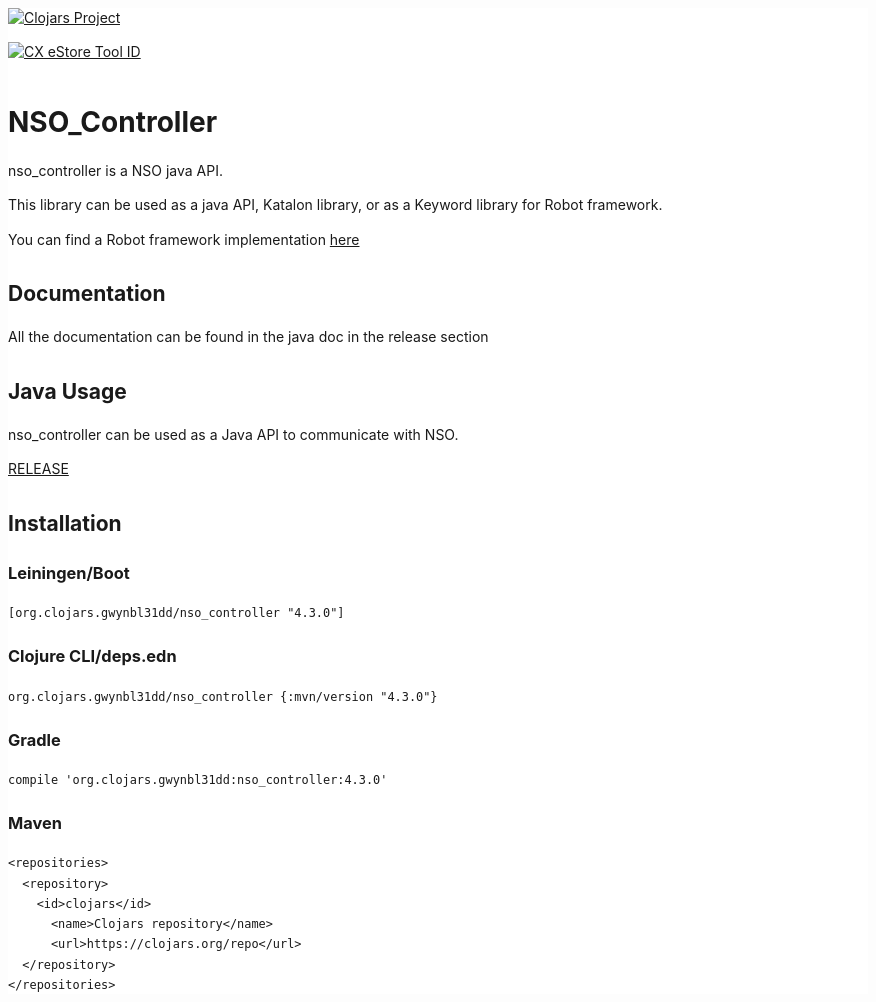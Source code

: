 [![Clojars Project](https://img.shields.io/clojars/v/org.clojars.gwynbl31dd/nso_controller.svg)](https://clojars.org/org.clojars.gwynbl31dd/nso_controller)

<a href="https://cxtools.cisco.com/cxestore/#/toolDetail/77588"><img alt="CX eStore Tool ID" src="https://img.shields.io/badge/TOOL%20ID-77588-blue"></a>

# NSO_Controller

nso_controller is a NSO java API.

This library can be used as a java API, Katalon library, or as a Keyword library for Robot framework.

You can find a Robot framework implementation [here](https://github.com/Gwynbl31dd/project_testsuite)

## Documentation

All the documentation can be found in the java doc in the release section

## Java Usage

nso_controller can be used as a Java API to communicate with NSO.

[RELEASE](https://github.com/Gwynbl31dd/nso_controller/releases)

## Installation

###  Leiningen/Boot

```
[org.clojars.gwynbl31dd/nso_controller "4.3.0"]
```

### Clojure CLI/deps.edn

```
org.clojars.gwynbl31dd/nso_controller {:mvn/version "4.3.0"}
```

### Gradle

```
compile 'org.clojars.gwynbl31dd:nso_controller:4.3.0'
```

### Maven

```
<repositories>
  <repository>
    <id>clojars</id>
      <name>Clojars repository</name>
      <url>https://clojars.org/repo</url>
  </repository>
</repositories>
```

